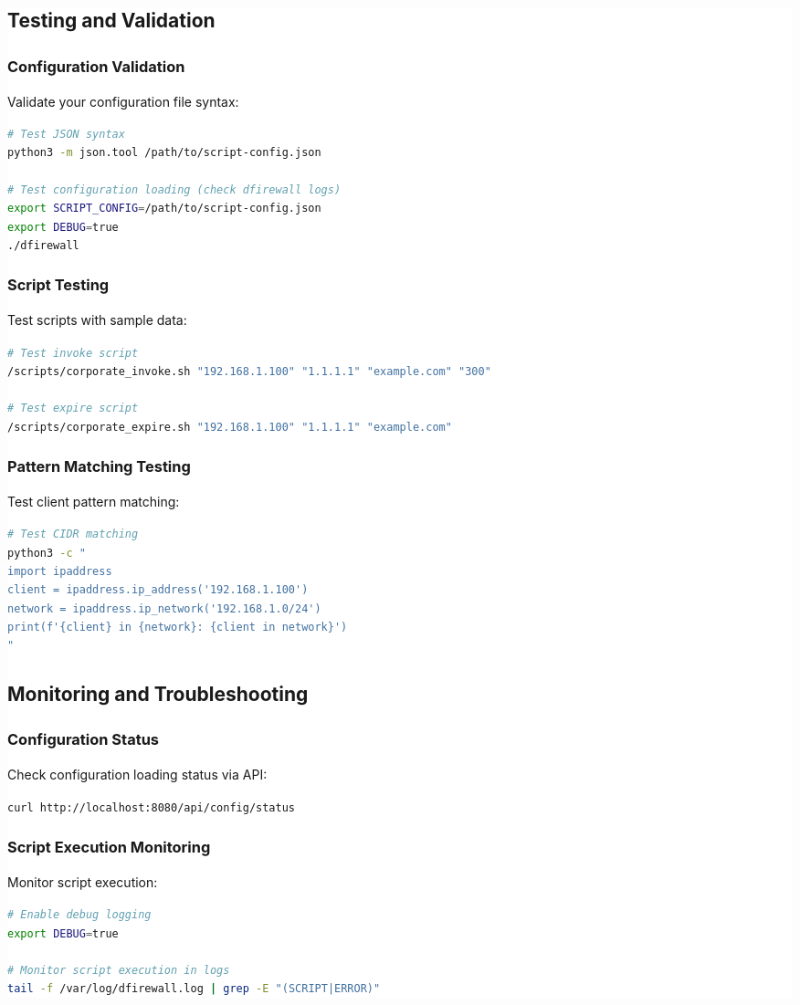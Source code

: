 ## Testing and Validation

### Configuration Validation
Validate your configuration file syntax:
```bash
# Test JSON syntax
python3 -m json.tool /path/to/script-config.json

# Test configuration loading (check dfirewall logs)
export SCRIPT_CONFIG=/path/to/script-config.json
export DEBUG=true
./dfirewall
```

### Script Testing
Test scripts with sample data:
```bash
# Test invoke script
/scripts/corporate_invoke.sh "192.168.1.100" "1.1.1.1" "example.com" "300"

# Test expire script  
/scripts/corporate_expire.sh "192.168.1.100" "1.1.1.1" "example.com"
```

### Pattern Matching Testing
Test client pattern matching:
```bash
# Test CIDR matching
python3 -c "
import ipaddress
client = ipaddress.ip_address('192.168.1.100')
network = ipaddress.ip_network('192.168.1.0/24')
print(f'{client} in {network}: {client in network}')
"
```

## Monitoring and Troubleshooting

### Configuration Status
Check configuration loading status via API:
```bash
curl http://localhost:8080/api/config/status
```

### Script Execution Monitoring
Monitor script execution:
```bash
# Enable debug logging
export DEBUG=true

# Monitor script execution in logs
tail -f /var/log/dfirewall.log | grep -E "(SCRIPT|ERROR)"
```
